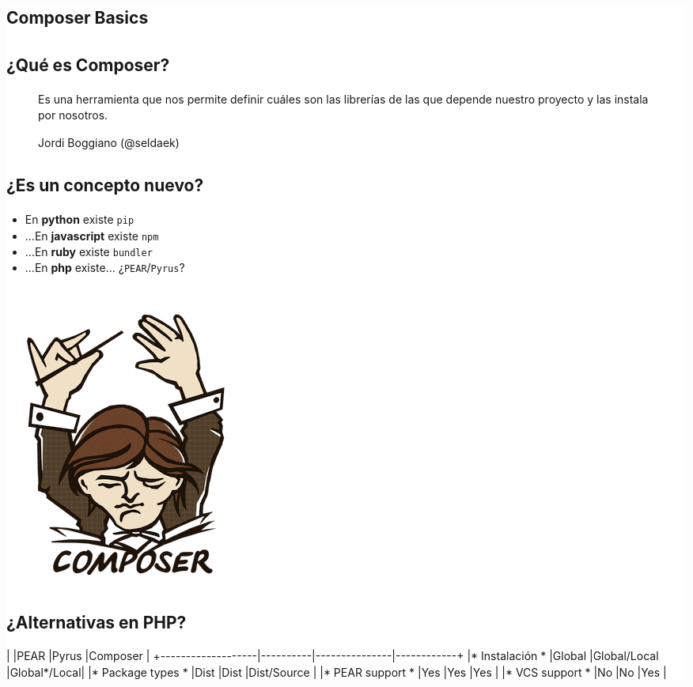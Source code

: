 ## **Composer Basics**

## ¿Qué es Composer?

<figure markdown="1">

Es una herramienta que nos permite definir cuáles son las librerías de las que depende nuestro proyecto y las instala por nosotros.

<figcaption>Jordi Boggiano (@seldaek)</figcaption>
</figure>

## ¿Es un concepto nuevo?

- En **python** existe `pip`
- …En **javascript** existe `npm`
- …En **ruby** existe `bundler`
- …En **php** existe... ¿`PEAR`/`Pyrus`?

## ![](pictures/logo-composer-transparent.png)

## ¿Alternativas en PHP?

|                   |PEAR      |Pyrus          |Composer    |
+-------------------|----------|---------------|------------+
|* Instalación *    |Global    |Global/Local   |Global*/Local|
|* Package types *  |Dist      |Dist           |Dist/Source |
|* PEAR support *   |Yes       |Yes            |Yes         |
|* VCS support *    |No        |No             |Yes         |
